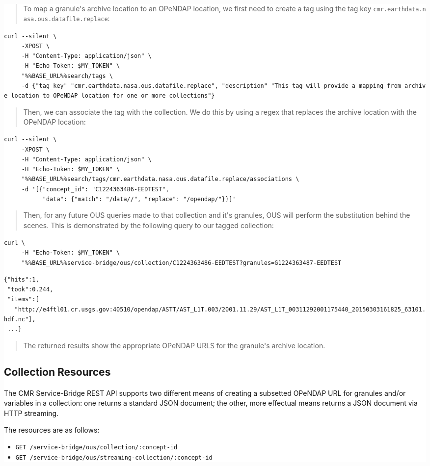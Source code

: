 > To map a granule's archive location to an OPeNDAP location, we first need to create a
tag using the tag key `cmr.earthdata.nasa.ous.datafile.replace`:

```shell
curl --silent \
     -XPOST \
     -H "Content-Type: application/json" \
     -H "Echo-Token: $MY_TOKEN" \
     "%%BASE_URL%%search/tags \
     -d {"tag_key" "cmr.earthdata.nasa.ous.datafile.replace", "description" "This tag will provide a mapping from archive location to OPeNDAP location for one or more collections"}
```

> Then, we can associate the tag with the collection. We do this by using a regex that
replaces the archive location with the OPeNDAP location:

```shell
curl --silent \
     -XPOST \
     -H "Content-Type: application/json" \
     -H "Echo-Token: $MY_TOKEN" \
     "%%BASE_URL%%search/tags/cmr.earthdata.nasa.ous.datafile.replace/associations \
     -d '[{"concept_id": "C1224363486-EEDTEST",
           "data": {"match": "/data//", "replace": "/opendap/"}}]'
```

> Then, for any future OUS queries made to that collection and it's granules, OUS will
perform the substitution behind the scenes. This is demonstrated by the following query
to our tagged collection:

```shell
curl \
     -H "Echo-Token: $MY_TOKEN" \
     "%%BASE_URL%%service-bridge/ous/collection/C1224363486-EEDTEST?granules=G1224363487-EEDTEST
```
```shell
{"hits":1,
 "took":0.244,
 "items":[
   "http://e4ftl01.cr.usgs.gov:40510/opendap/ASTT/AST_L1T.003/2001.11.29/AST_L1T_00311292001175440_20150303161825_63101.hdf.nc"],
 ...}
```

> The returned results show the appropriate OPeNDAP URLS for the granule's archive location.


## Collection Resources

The CMR Service-Bridge REST API supports two different means of creating a subsetted
OPeNDAP URL for granules and/or variables in a collection: one returns a
standard JSON document; the other, more effectual means returns a JSON document via HTTP streaming.

The resources are as follows:

* `GET /service-bridge/ous/collection/:concept-id`
* `GET /service-bridge/ous/streaming-collection/:concept-id`

